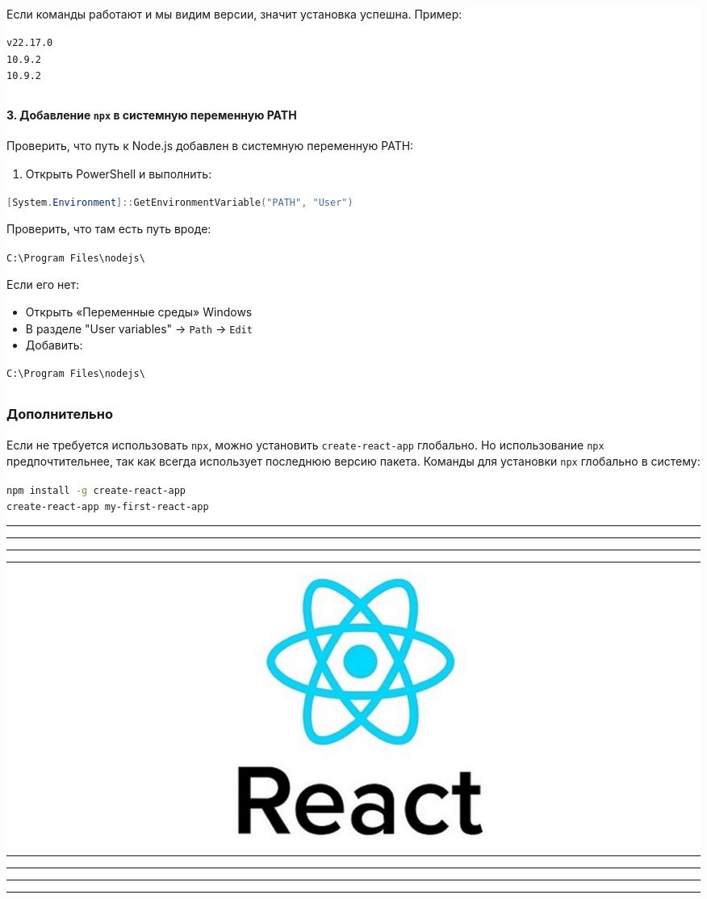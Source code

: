 Если команды работают и мы видим версии, значит установка успешна. Пример:

```
v22.17.0
10.9.2
10.9.2
```

##
#### 3. Добавление `npx` в системную переменную PATH

Проверить, что путь к Node.js добавлен в системную переменную PATH:

1. Открыть PowerShell и выполнить:

```powershell
[System.Environment]::GetEnvironmentVariable("PATH", "User")
```

Проверить, что там есть путь вроде:

```
C:\Program Files\nodejs\
```

Если его нет:

- Открыть «Переменные среды» Windows
- В разделе "User variables" -> `Path` -> `Edit`
- Добавить:

```
C:\Program Files\nodejs\
```

##
### Дополнительно

Если не требуется использовать `npx`, можно установить `create-react-app` глобально.
Но использование `npx` предпочтительнее, так как всегда использует последнюю версию пакета.
Команды для установки `npx` глобально в систему:

```bash
npm install -g create-react-app
create-react-app my-first-react-app
```






<hr><hr><hr><hr>

![](../assets/react.png)

<hr><hr><hr><hr>